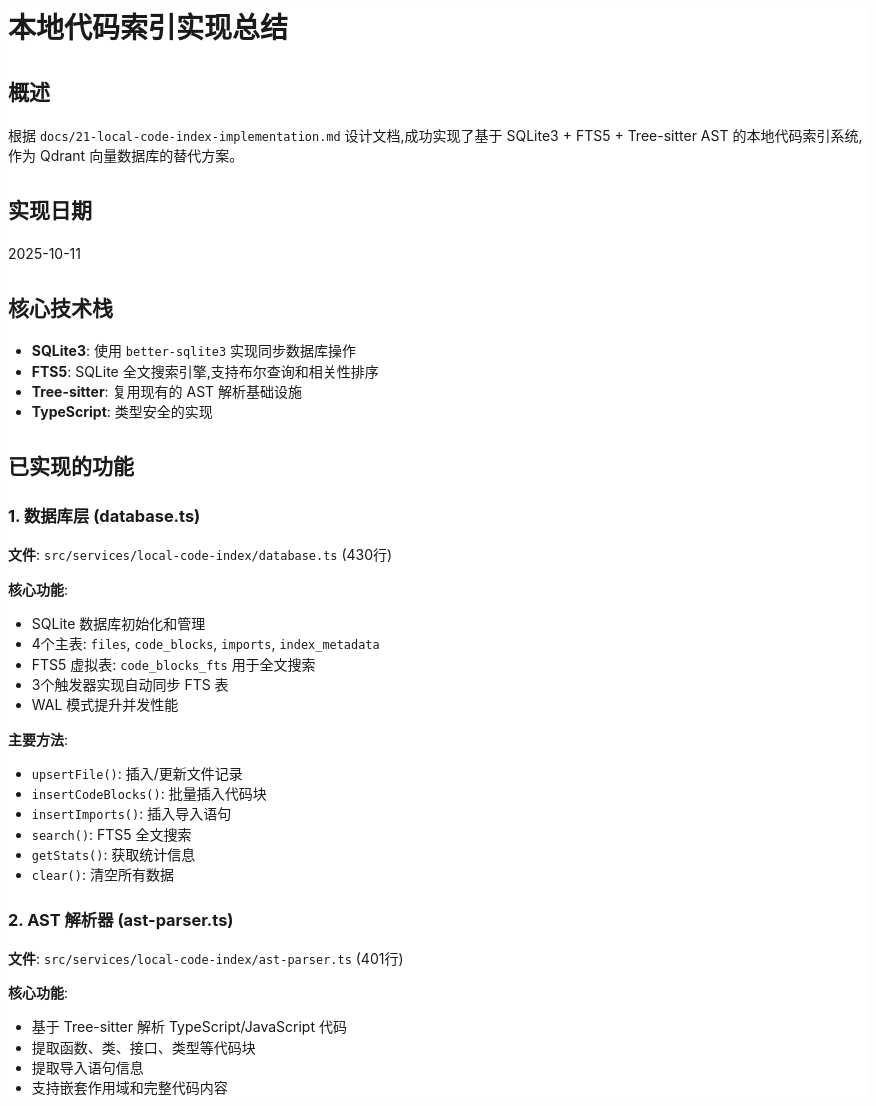 # 本地代码索引实现总结

## 概述

根据 `docs/21-local-code-index-implementation.md` 设计文档,成功实现了基于 SQLite3 + FTS5 + Tree-sitter AST 的本地代码索引系统,作为 Qdrant 向量数据库的替代方案。

## 实现日期

2025-10-11

## 核心技术栈

- **SQLite3**: 使用 `better-sqlite3` 实现同步数据库操作
- **FTS5**: SQLite 全文搜索引擎,支持布尔查询和相关性排序
- **Tree-sitter**: 复用现有的 AST 解析基础设施
- **TypeScript**: 类型安全的实现

## 已实现的功能

### 1. 数据库层 (database.ts)

**文件**: `src/services/local-code-index/database.ts` (430行)

**核心功能**:

- SQLite 数据库初始化和管理
- 4个主表: `files`, `code_blocks`, `imports`, `index_metadata`
- FTS5 虚拟表: `code_blocks_fts` 用于全文搜索
- 3个触发器实现自动同步 FTS 表
- WAL 模式提升并发性能

**主要方法**:

- `upsertFile()`: 插入/更新文件记录
- `insertCodeBlocks()`: 批量插入代码块
- `insertImports()`: 插入导入语句
- `search()`: FTS5 全文搜索
- `getStats()`: 获取统计信息
- `clear()`: 清空所有数据

### 2. AST 解析器 (ast-parser.ts)

**文件**: `src/services/local-code-index/ast-parser.ts` (401行)

**核心功能**:

- 基于 Tree-sitter 解析 TypeScript/JavaScript 代码
- 提取函数、类、接口、类型等代码块
- 提取导入语句信息
- 支持嵌套作用域和完整代码内容
